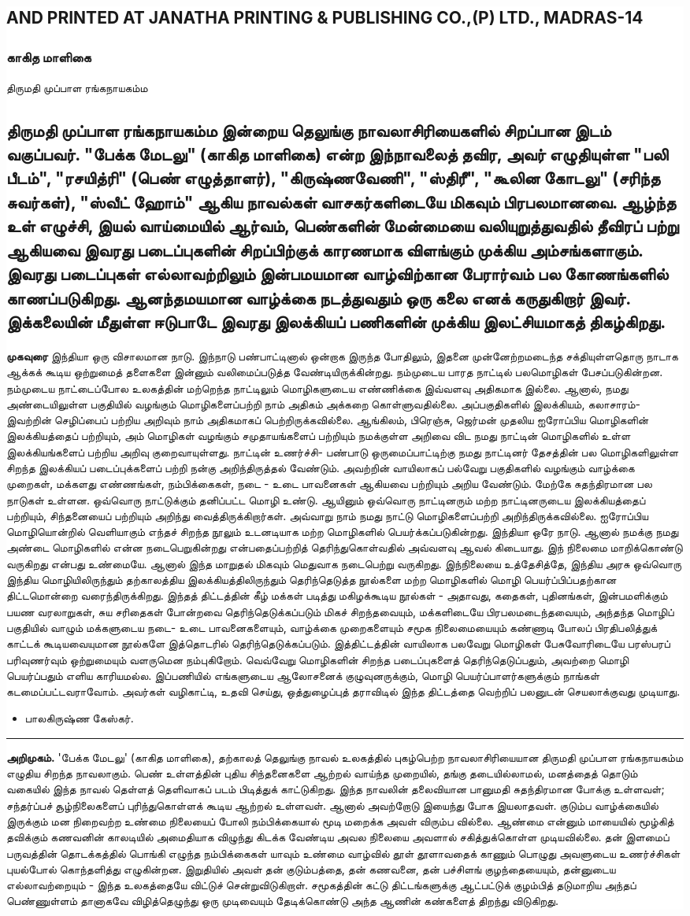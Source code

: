 AND PRINTED AT
JANATHA PRINTING & PUBLISHING CO.,(P) LTD., MADRAS-14
-----------------------------------------------------------

### காகித மாளிகை
திருமதி முப்பாள ரங்கநாயகம்ம

**திருமதி முப்பாள ரங்கநாயகம்ம**
இன்றைய தெலுங்கு நாவலாசிரியைகளில் சிறப்பான இடம் வகுப்பவர். "பேக்க மேடலு" (காகித மாளிகை) என்ற இந்நாவலைத் தவிர, அவர் எழுதியுள்ள "பலி பீடம்", "ரசயித்ரி" (பெண் எழுத்தாளர்), "கிருஷ்ணவேணி", "ஸ்திரீ", "கூலின கோடலு" (சரிந்த சுவர்கள்), "ஸ்வீட் ஹோம்" ஆகிய நாவல்கள் வாசகர்களிடையே மிகவும் பிரபலமானவை.
ஆழ்ந்த உள் எழுச்சி, இயல் வாய்மையில் ஆர்வம், பெண்களின் மேன்மையை வலியுறுத்துவதில் தீவிரப் பற்று ஆகியவை இவரது படைப்புகளின் சிறப்பிற்குக் காரணமாக விளங்கும் முக்கிய அம்சங்களாகும். இவரது படைப்புகள் எல்லாவற்றிலும் இன்பமயமான வாழ்விற்கான பேரார்வம் பல கோணங்களில் காணப்படுகிறது. ஆனந்தமயமான வாழ்க்கை நடத்துவதும் ஒரு கலை எனக் கருதுகிறார் இவர். இக்கலையின் மீதுள்ள ஈடுபாடே இவரது இலக்கியப் பணிகளின் முக்கிய இலட்சியமாகத் திகழ்கிறது.
-------------------
**முகவுரை**
இந்தியா ஒரு விசாலமான நாடு. இந்நாடு பண்பாட்டினால் ஒன்றாக இருந்த போதிலும், இதனை முன்னேற்றமடைந்த சக்தியுள்ளதொரு நாடாக ஆக்கக் கூடிய ஒற்றுமைத் தளைகளை இன்னும் வலிமைப்படுத்த வேண்டியிருக்கின்றது.
நம்முடைய பாரத நாட்டில் பலமொழிகள் பேசப்படுகின்றன. நம்முடைய நாட்டைப்போல உலகத்தின் மற்றெந்த நாட்டிலும் மொழிகளுடைய எண்ணிக்கை இவ்வளவு அதிகமாக இல்லை. ஆனால், நமது அண்டையிலுள்ள பகுதியில் வழங்கும் மொழிகளைப்பற்றி நாம் அதிகம் அக்கறை கொள்ளுவதில்லை. அப்பகுதிகளில் இலக்கியம், கலாசாரம்- இவற்றின் செழிப்பைப் பற்றிய அறிவும் நாம் அதிகமாகப் பெற்றிருக்கவில்லை. ஆங்கிலம், பிரெஞ்சு, ஜெர்மன் முதலிய ஐரோப்பிய மொழிகளின் இலக்கியத்தைப் பற்றியும், அம் மொழிகள் வழங்கும் சமுதாயங்களைப் பற்றியும் நமக்குள்ள அறிவை விட நமது நாட்டின் மொழிகளில் உள்ள இலக்கியங்களைப் பற்றிய அறிவு குறைவாயுள்ளது.
நாட்டின் உணர்ச்சி- பண்பாடு ஒருமைப்பாட்டிற்கு நமது நாட்டினர் தேசத்தின் பல மொழிகளிலுள்ள சிறந்த இலக்கியப் படைப்புக்களைப் பற்றி நன்கு அறிந்திருத்தல் வேண்டும். அவற்றின் வாயிலாகப் பல்வேறு பகுதிகளில் வழங்கும் வாழ்க்கை முறைகள், மக்களது எண்ணங்கள், நம்பிக்கைகள், நடை - உடை பாவனைகள் ஆகியவை பற்றியும் அறிய வேண்டும்.
மேற்கே சுதந்திரமான பல நாடுகள் உள்ளன. ஒவ்வொரு நாட்டுக்கும் தனிப்பட்ட மொழி உண்டு. ஆயினும் ஒவ்வொரு நாட்டினரும் மற்ற நாட்டினருடைய இலக்கியத்தைப் பற்றியும், சிந்தனையைப் பற்றியும் அறிந்து வைத்திருக்கிறார்கள். அவ்வாறு நாம் நமது நாட்டு மொழிகளைப்பற்றி அறிந்திருக்கவில்லை. ஐரோப்பிய மொழியொன்றில் வெளியாகும் எந்தச் சிறந்த நூலும் உடனடியாக மற்ற மொழிகளில் பெயர்க்கப்படுகின்றது. இந்தியா ஒரே நாடு. ஆனால் நமக்கு நமது அண்டை மொழிகளில் என்ன நடைபெறுகின்றது என்பதைப்பற்றித் தெரிந்துகொள்வதில் அவ்வளவு ஆவல் கிடையாது. இந் நிலைமை மாறிக்கொண்டு வருகிறது என்பது உண்மையே. ஆனால் இந்த மாறுதல் மிகவும் மெதுவாக நடைபெற்று வருகிறது.
இந்நிலையை உத்தேசித்தே, இந்திய அரசு ஒவ்வொரு இந்திய மொழியிலிருந்தும் தற்காலத்திய இலக்கியத்திலிருந்தும் தெரிந்தெடுத்த நூல்களை மற்ற மொழிகளில் மொழி பெயர்ப்பிப்பதற்கான திட்டமொன்றை வரைந்திருக்கிறது. இந்தத் திட்டத்தின் கீழ் மக்கள் படித்து மகிழக்கூடிய நூல்கள் - அதாவது, கதைகள், புதினங்கள், இன்பமளிக்கும் பயண வரலாறுகள், சுய சரிதைகள் போன்றவை தெரிந்தெடுக்கப்படும் மிகச் சிறந்தவையும், மக்களிடையே பிரபலமடைந்தவையும், அந்தந்த மொழிப் பகுதியில் வாழும் மக்களுடைய நடை- உடை பாவனைகளையும், வாழ்க்கை முறைகளையும் சமூக நிலைமையையும் கண்ணாடி போலப் பிரதிபலித்துக் காட்டக் கூடியவையுமான நூல்களே இத்தொடரில் தெரிந்தெடுக்கப்படும். இத்திட்டத்தின் வாயிலாக பலவேறு மொழிகள் பேசுவோரிடையே பரஸ்பரப் பரிவுணர்வும் ஒற்றுமையும் வளருமென நம்புகிறோம்.
வெவ்வேறு மொழிகளின் சிறந்த படைப்புகளைத் தெரிந்தெடுப்பதும், அவற்றை மொழி பெயர்ப்பதும் எளிய காரியமல்ல. இப்பணியில் எங்களுடைய ஆலோசனைக் குழுவுனருக்கும், மொழி பெயர்ப்பாளர்களுக்கும் நாங்கள் கடமைப்பட்டவராவோம். அவர்கள் வழிகாட்டி, உதவி செய்து, ஒத்துழைப்புத் தராவிடில் இந்த திட்டத்தை வெற்றிப் பலனுடன் செயலாக்குவது முடியாது.
- பாலகிருஷ்ண கேஸ்கர்.
-----------------------------------------------------------
**அறிமுகம்.**
'பேக்க மேடலு' (காகித மாளிகை), தற்காலத் தெலுங்கு நாவல் உலகத்தில் புகழ்பெற்ற நாவலாசிரியையான திருமதி முப்பாள ரங்கநாயகம்ம எழுதிய சிறந்த நாவலாகும். பெண் உள்ளத்தின் புதிய சிந்தனைகளை ஆற்றல் வாய்ந்த முறையில், தங்கு தடையில்லாமல், மனத்தைத் தொடும் வகையில் இந்த நாவல் தெள்ளத் தெளிவாகப் படம் பிடித்துக் காட்டுகிறது. இந்த நாவலின் தலைவியான பானுமதி சுதந்திரமான போக்கு உள்ளவள்; சந்தர்ப்பச் சூழ்நிலைகளைப் புரிந்துகொள்ளக் கூடிய ஆற்றல் உள்ளவள். ஆனால் அவற்றோடு இயைந்து போக இயலாதவள். குடும்ப வாழ்க்கையில் இருக்கும் மன நிறைவற்ற உண்மை நிலையைப் போலி நம்பிக்கையால் மூடி மறைக்க அவள் விரும்ப வில்லை. ஆண்மை என்னும் மாயையில் மூழ்கித் தவிக்கும் கணவனின் காலடியில் அமைதியாக விழுந்து கிடக்க வேண்டிய அவல நிலையை அவளால் சகித்துக்கொள்ள முடியவில்லை. தன் இளமைப் பருவத்தின் தொடக்கத்தில் பொங்கி எழுந்த நம்பிக்கைகள் யாவும் உண்மை வாழ்வில் தூள் தூளாவதைக் காணும் பொழுது அவளுடைய உணர்ச்சிகள் புயல்போல் கொந்தளித்து எழுகின்றன. இறுதியில் அவள் தன் குடும்பத்தை, தன் கணவனை, தன் பச்சிளங் குழந்தையையும், தன்னுடைய எல்லாவற்றையும் - இந்த உலகத்தையே விட்டுச் சென்றுவிடுகிறாள். சமூகத்தின் கட்டு திட்டங்களுக்கு ஆட்பட்டுக் குழம்பித் தடுமாறிய அந்தப் பெண்ணுள்ளம் தானாகவே விழித்தெழுந்து ஒரு முடிவையும் தேடிக்கொண்டு அந்த ஆணின் கண்களைத் திறந்து விடுகிறது.